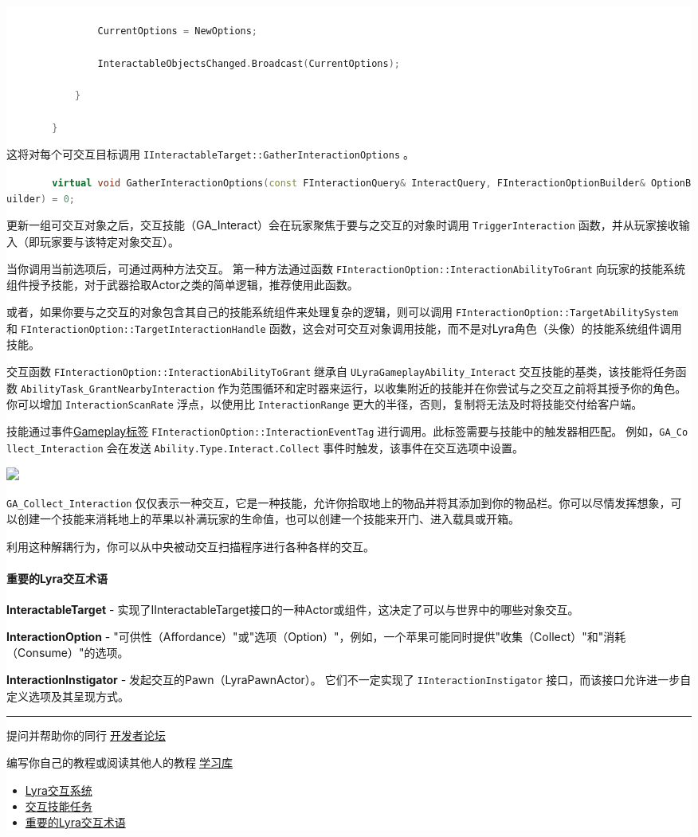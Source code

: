 ```cpp

				CurrentOptions = NewOptions;

				InteractableObjectsChanged.Broadcast(CurrentOptions);

			}

		}
```

这将对每个可交互目标调用 `IInteractableTarget::GatherInteractionOptions` 。

```cpp
		virtual void GatherInteractionOptions(const FInteractionQuery& InteractQuery, FInteractionOptionBuilder& OptionBuilder) = 0;

```

更新一组可交互对象之后，交互技能（GA\_Interact）会在玩家聚焦于要与之交互的对象时调用 `TriggerInteraction` 函数，并从玩家接收输入（即玩家要与该特定对象交互）。

当你调用当前选项后，可通过两种方法交互。 第一种方法通过函数 `FInteractionOption::InteractionAbilityToGrant` 向玩家的技能系统组件授予技能，对于武器拾取Actor之类的简单逻辑，推荐使用此函数。

或者，如果你要与之交互的对象包含其自己的技能系统组件来处理复杂的逻辑，则可以调用 `FInteractionOption::TargetAbilitySystem` 和 `FInteractionOption::TargetInteractionHandle` 函数，这会对可交互对象调用技能，而不是对Lyra角色（头像）的技能系统组件调用技能。

交互函数 `FInteractionOption::InteractionAbilityToGrant` 继承自 `ULyraGameplayAbility_Interact` 交互技能的基类，该技能将任务函数 `AbilityTask_GrantNearbyInteraction` 作为范围循环和定时器来运行，以收集附近的技能并在你尝试与之交互之前将其授予你的角色。你可以增加 `InteractionScanRate` 浮点，以使用比 `InteractionRange` 更大的半径，否则，复制将无法及时将技能交付给客户端。

技能通过事件[Gameplay标签](/documentation/zh-cn/unreal-engine/using-gameplay-tags-in-unreal-engine) `FInteractionOption::InteractionEventTag` 进行调用。此标签需要与技能中的触发器相匹配。 例如，`GA_Collect_Interaction` 会在发送 `Ability.Type.Interact.Collect` 事件时触发，该事件在交互选项中设置。

![](https://d1iv7db44yhgxn.cloudfront.net/documentation/images/916cffd3-101a-4cff-ad13-18f8b8771ce6/interactinterface.png)

`GA_Collect_Interaction` 仅仅表示一种交互，它是一种技能，允许你拾取地上的物品并将其添加到你的物品栏。你可以尽情发挥想象，可以创建一个技能来消耗地上的苹果以补满玩家的生命值，也可以创建一个技能来开门、进入载具或开箱。

利用这种解耦行为，你可以从中央被动交互扫描程序进行各种各样的交互。

#### 重要的Lyra交互术语

**InteractableTarget** - 实现了IInteractableTarget接口的一种Actor或组件，这决定了可以与世界中的哪些对象交互。

**InteractionOption** - "可供性（Affordance）"或"选项（Option）"，例如，一个苹果可能同时提供"收集（Collect）"和"消耗（Consume）"的选项。

**InteractionInstigator** - 发起交互的Pawn（LyraPawnActor）。 它们不一定实现了 `IInteractionInstigator` 接口，而该接口允许进一步自定义选项及其呈现方式。

* * *

提问并帮助你的同行 [开发者论坛](https://forums.unrealengine.com/categories?tag=unreal-engine)

编写你自己的教程或阅读其他人的教程 [学习库](https://dev.epicgames.com/community/unreal-engine/learning)

-   [Lyra交互系统](/documentation/zh-cn/unreal-engine/lyra-sample-game-interaction-system-in-unreal-engine#lyra%E4%BA%A4%E4%BA%92%E7%B3%BB%E7%BB%9F)
-   [交互技能任务](/documentation/zh-cn/unreal-engine/lyra-sample-game-interaction-system-in-unreal-engine#%E4%BA%A4%E4%BA%92%E6%8A%80%E8%83%BD%E4%BB%BB%E5%8A%A1)
-   [重要的Lyra交互术语](/documentation/zh-cn/unreal-engine/lyra-sample-game-interaction-system-in-unreal-engine#%E9%87%8D%E8%A6%81%E7%9A%84lyra%E4%BA%A4%E4%BA%92%E6%9C%AF%E8%AF%AD)